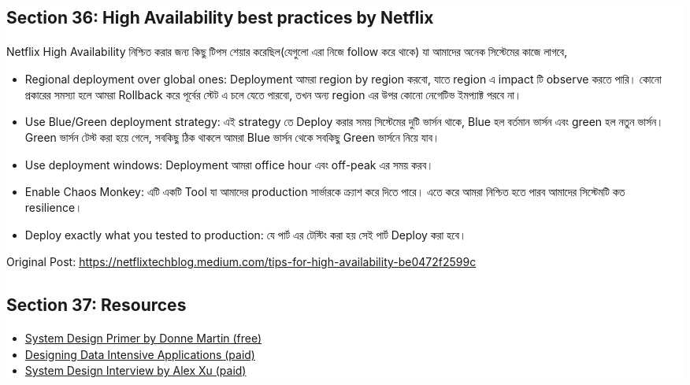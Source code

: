## Section 36: High Availability best practices by Netflix

Netflix High Availability নিশ্চিত করার জন্য কিছু টিপস শেয়ার করেছিল(যেগুলো এরা নিজে follow করে থাকে) যা আমাদের অনেক সিস্টেমের কাজে লাগবে,

- Regional deployment over global ones: Deployment আমরা region by region করবো, যাতে region এ impact টি observe করতে পারি। কোনো প্রকারের সমস্যা হলে আমরা Rollback করে পূর্বের স্টেট এ চলে যেতে পারবো, তখন অন্য region এর উপর কোনো নেগেটিভ ইমপ্যাক্ট পরবে না।

- Use Blue/Green deployment strategy: এই strategy তে Deploy করার সময় সিস্টেমের দুটি ভার্সন থাকে, Blue হল বর্তমান ভার্সন এবং green হল নতুন ভার্সন। Green ভার্সন টেস্ট করা হয়ে গেলে, সবকিছু ঠিক থাকলে আমরা Blue ভার্সন থেকে সবকিছু Green ভার্সনে নিয়ে যাব।

- Use deployment windows: Deployment আমরা office hour এবং off-peak এর সময় করব।

- Enable Chaos Monkey: এটি একটি Tool যা আমাদের production সার্ভারকে ক্র্যাশ করে দিতে পারে। এতে করে আমরা নিশ্চিত হতে পারব আমাদের সিস্টেমটি কত resilience।

- Deploy exactly what you tested to production: যে পার্ট এর টেস্টিং করা হয় সেই পার্ট Deploy করা হবে।

Original Post: https://netflixtechblog.medium.com/tips-for-high-availability-be0472f2599c

## Section 37: Resources

- <a href="https://github.com/donnemartin/system-design-primer" target="_blank">System Design Primer by Donne Martin (free)</a>
- <a href="https://www.amazon.com/Designing-Data-Intensive-Applications-Reliable-Maintainable/dp/1449373321" target="_blank">Designing Data Intensive Applications (paid)</a>
- <a href="amazon.com/System-Design-Interview-Insiders-Guide/dp/1736049119" target="_blank">System Design Interview by Alex Xu (paid)</a>
